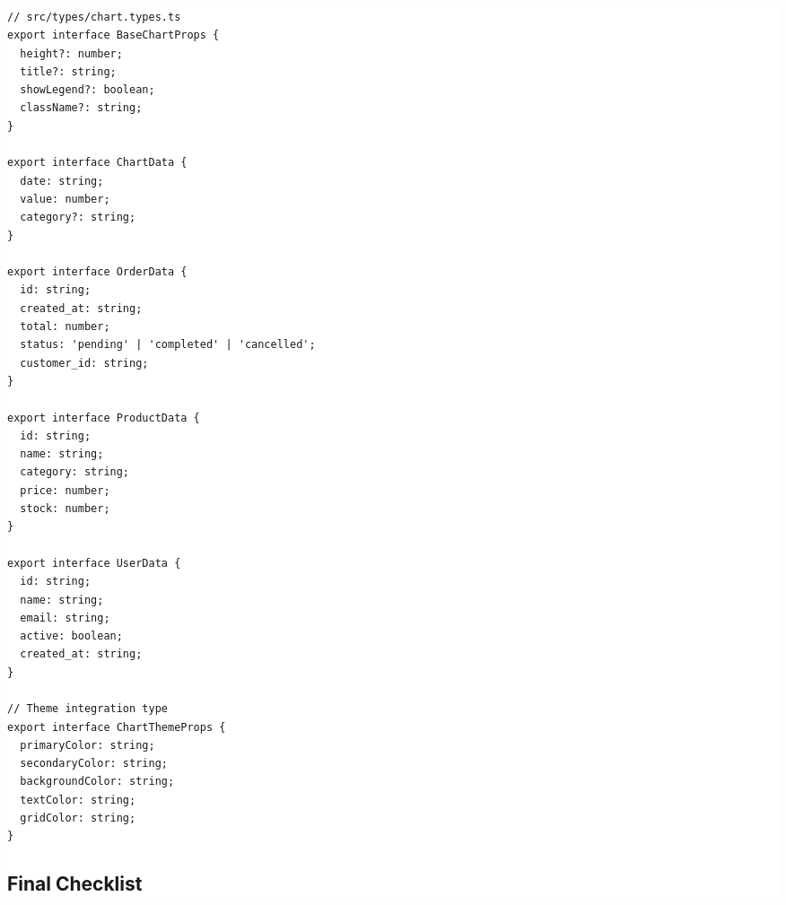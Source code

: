 ```tsx
// src/types/chart.types.ts
export interface BaseChartProps {
  height?: number;
  title?: string;
  showLegend?: boolean;
  className?: string;
}

export interface ChartData {
  date: string;
  value: number;
  category?: string;
}

export interface OrderData {
  id: string;
  created_at: string;
  total: number;
  status: 'pending' | 'completed' | 'cancelled';
  customer_id: string;
}

export interface ProductData {
  id: string;
  name: string;
  category: string;
  price: number;
  stock: number;
}

export interface UserData {
  id: string;
  name: string;
  email: string;
  active: boolean;
  created_at: string;
}

// Theme integration type
export interface ChartThemeProps {
  primaryColor: string;
  secondaryColor: string;
  backgroundColor: string;
  textColor: string;
  gridColor: string;
}
```

## Final Checklist
